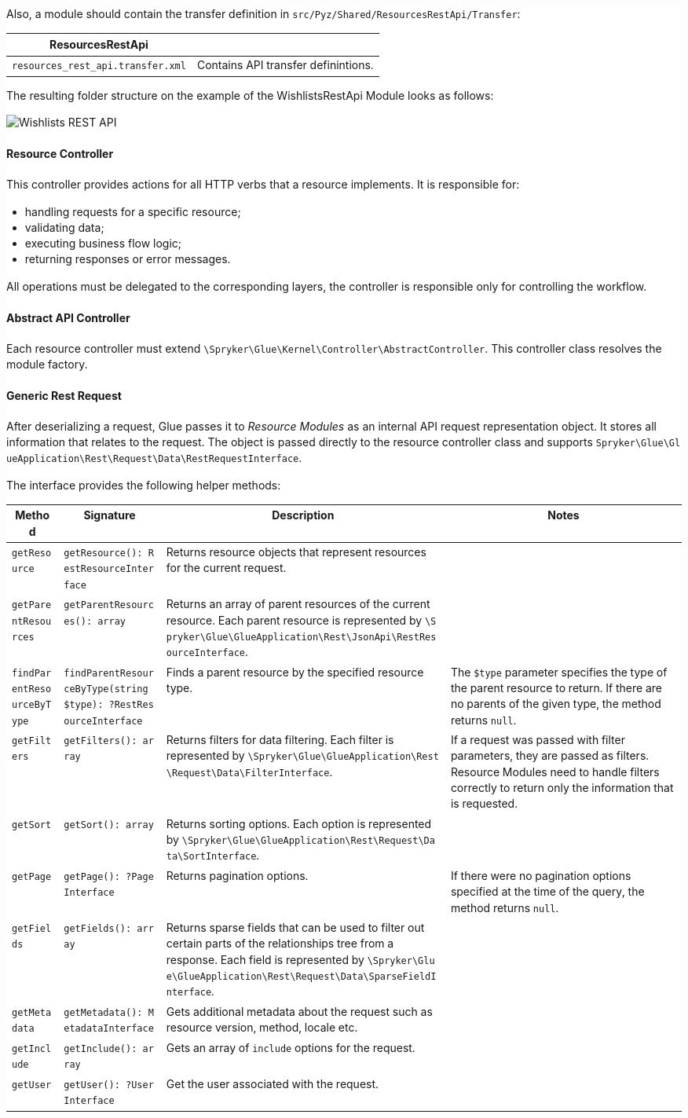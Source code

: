 Also, a module should contain the transfer definition in `src/Pyz/Shared/ResourcesRestApi/Transfer`:

| ResourcesRestApi |  |
| --- | --- |
| `resources_rest_api.transfer.xml` | Contains API transfer definintions. |

The resulting folder structure on the example of the WishlistsRestApi Module looks as follows:

![Wishlists REST API](https://spryker.s3.eu-central-1.amazonaws.com/docs/Glue+API/Glue+API+Developer+Guides/Glue+Infrastructure/wishlists-rest-api.png)

#### Resource Controller
This controller provides actions for all HTTP verbs that a resource implements. It is responsible for:

* handling requests for a specific resource;
* validating data;
* executing business flow logic;
* returning responses or error messages.

All operations must be delegated to the corresponding layers, the controller is responsible only for controlling the workflow.

#### Abstract API Controller
Each resource controller must extend `\Spryker\Glue\Kernel\Controller\AbstractController`. This controller class resolves the module factory.

#### Generic Rest Request
After deserializing a request, Glue passes it to _Resource Modules_ as an internal API request representation object. It stores all information that relates to the request. The object is passed directly to the resource controller class and supports `Spryker\Glue\GlueApplication\Rest\Request\Data\RestRequestInterface`.

The interface provides the following helper methods:

| Method | Signature | Description | Notes |
| --- | --- | --- | --- |
| `getResource` | `getResource(): RestResourceInterface` | Returns resource objects that represent resources for the current request. |  |
| `getParentResources` | `getParentResources(): array` | Returns an array of parent resources of the current resource. Each parent resource is represented by `\Spryker\Glue\GlueApplication\Rest\JsonApi\RestResourceInterface`. |  |
| `findParentResourceByType` | `findParentResourceByType(string $type): ?RestResourceInterface` | Finds a parent resource by the specified resource type. | The `$type` parameter specifies the type of the parent resource to return. If there are no parents of the given type, the method returns `null`. |
| `getFilters` | `getFilters(): array` | Returns filters for data filtering. Each filter is represented by `\Spryker\Glue\GlueApplication\Rest\Request\Data\FilterInterface`. | If a request was passed with filter parameters, they are passed as filters. Resource Modules need to handle filters correctly to return only the information that is requested. |
| `getSort` | `getSort(): array` | Returns sorting options. Each option is represented by `\Spryker\Glue\GlueApplication\Rest\Request\Data\SortInterface`. |  |
| `getPage` | `getPage(): ?PageInterface` | Returns pagination options. | If there were no pagination options specified at the time of the query, the method returns `null`. |
| `getFields` | `getFields(): array` | Returns sparse fields that can be used to filter out certain parts of the relationships tree from a response. Each field is represented by `\Spryker\Glue\GlueApplication\Rest\Request\Data\SparseFieldInterface`. |  |
| `getMetadata` | `getMetadata(): MetadataInterface` | Gets additional metadata about the request such as resource version, method, locale etc. |  |
| `getInclude` | `getInclude(): array` | Gets an array of `include` options for the request. |  |
| `getUser` | `getUser(): ?UserInterface` | Get the user associated with the request. |

